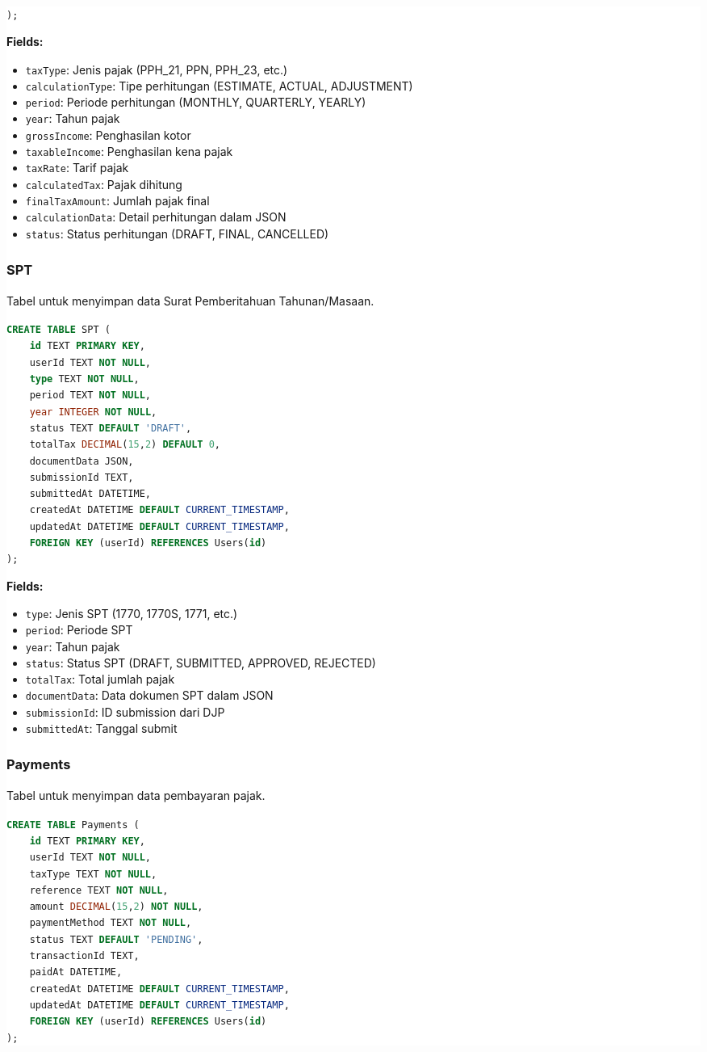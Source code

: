 ```sql
);
```

**Fields:**
- `taxType`: Jenis pajak (PPH_21, PPN, PPH_23, etc.)
- `calculationType`: Tipe perhitungan (ESTIMATE, ACTUAL, ADJUSTMENT)
- `period`: Periode perhitungan (MONTHLY, QUARTERLY, YEARLY)
- `year`: Tahun pajak
- `grossIncome`: Penghasilan kotor
- `taxableIncome`: Penghasilan kena pajak
- `taxRate`: Tarif pajak
- `calculatedTax`: Pajak dihitung
- `finalTaxAmount`: Jumlah pajak final
- `calculationData`: Detail perhitungan dalam JSON
- `status`: Status perhitungan (DRAFT, FINAL, CANCELLED)

### SPT
Tabel untuk menyimpan data Surat Pemberitahuan Tahunan/Masaan.

```sql
CREATE TABLE SPT (
    id TEXT PRIMARY KEY,
    userId TEXT NOT NULL,
    type TEXT NOT NULL,
    period TEXT NOT NULL,
    year INTEGER NOT NULL,
    status TEXT DEFAULT 'DRAFT',
    totalTax DECIMAL(15,2) DEFAULT 0,
    documentData JSON,
    submissionId TEXT,
    submittedAt DATETIME,
    createdAt DATETIME DEFAULT CURRENT_TIMESTAMP,
    updatedAt DATETIME DEFAULT CURRENT_TIMESTAMP,
    FOREIGN KEY (userId) REFERENCES Users(id)
);
```

**Fields:**
- `type`: Jenis SPT (1770, 1770S, 1771, etc.)
- `period`: Periode SPT
- `year`: Tahun pajak
- `status`: Status SPT (DRAFT, SUBMITTED, APPROVED, REJECTED)
- `totalTax`: Total jumlah pajak
- `documentData`: Data dokumen SPT dalam JSON
- `submissionId`: ID submission dari DJP
- `submittedAt`: Tanggal submit

### Payments
Tabel untuk menyimpan data pembayaran pajak.

```sql
CREATE TABLE Payments (
    id TEXT PRIMARY KEY,
    userId TEXT NOT NULL,
    taxType TEXT NOT NULL,
    reference TEXT NOT NULL,
    amount DECIMAL(15,2) NOT NULL,
    paymentMethod TEXT NOT NULL,
    status TEXT DEFAULT 'PENDING',
    transactionId TEXT,
    paidAt DATETIME,
    createdAt DATETIME DEFAULT CURRENT_TIMESTAMP,
    updatedAt DATETIME DEFAULT CURRENT_TIMESTAMP,
    FOREIGN KEY (userId) REFERENCES Users(id)
);
```